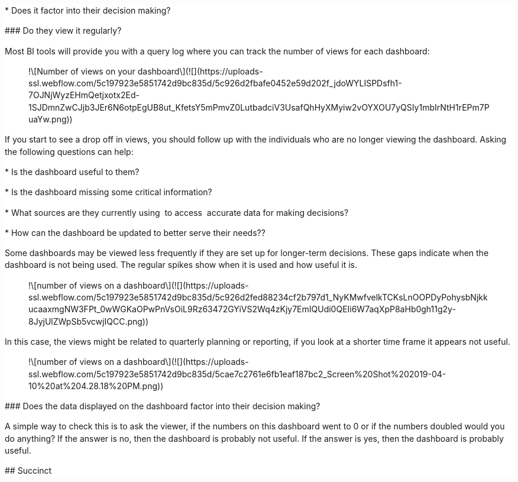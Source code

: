\*   Does it factor into their decision making?

\### Do they view it regularly?

Most BI tools will provide you with a query log where you can track the number of views for each dashboard:

<figure data-w-id="fcb3d35b-312c-daed-f3a5-18bcaf6de13a" class="w-richtext-figure-type-image w-richtext-align-center" data-rt-type="image" data-rt-align="center">

<div data-w-id="86157afb-a3f6-b800-11bc-f0ebf88d14af">!\[Number of views on your dashboard\](![](https://uploads-ssl.webflow.com/5c197923e5851742d9bc835d/5c926d2fbafe0452e59d202f_jdoWYLISPDsfh1-7OJNjWyzEHmQetjxotx2Ed-1SJDmnZwCJjb3JEr6N6otpEgUB8ut_KfetsY5mPmvZ0LutbadciV3UsafQhHyXMyiw2vOYXOU7yQSIy1mbIrNtH1rEPm7PuaYw.png))</div>

</figure>

If you start to see a drop off in views, you should follow up with the individuals who are no longer viewing the dashboard. Asking the following questions can help:

\*   Is the dashboard useful to them?

\*   Is the dashboard missing some critical information?

\*   What sources are they currently using  to access  accurate data for making decisions?

\*   How can the dashboard be updated to better serve their needs??

Some dashboards may be viewed less frequently if they are set up for longer-term decisions. These gaps indicate when the dashboard is not being used. The regular spikes show when it is used and how useful it is.

<figure data-w-id="2ca1c8c5-3eed-3f94-8d91-07a2cea51a4c" class="w-richtext-figure-type-image w-richtext-align-center" data-rt-type="image" data-rt-align="center">

<div data-w-id="0ad5c9c4-edde-45db-4f2e-854580e9b654">!\[number of views on a dashboard\](![](https://uploads-ssl.webflow.com/5c197923e5851742d9bc835d/5c926d2fed88234cf2b797d1_NyKMwfvelkTCKsLnOOPDyPohysbNjkkucaaxmgNW3FPt_0wWGKaOPwPnVsOiL9Rz63472GYiVS2Wq4zKjy7EmIQUdi0QEIi6W7aqXpP8aHb0gh11g2y-8JyjUlZWpSb5vcwjIQCC.png))</div>

</figure>

In this case, the views might be related to quarterly planning or reporting, if you look at a shorter time frame it appears not useful.

<figure data-w-id="f08b6938-3c39-998e-6f98-f97d94186a23" class="w-richtext-figure-type-image w-richtext-align-center" data-rt-type="image" data-rt-align="center">

<div data-w-id="379a8c1b-3784-4c45-c644-d22e4591f7a1">!\[number of views on a dashboard\](![](https://uploads-ssl.webflow.com/5c197923e5851742d9bc835d/5cae7c2761e6fb1eaf187bc2_Screen%20Shot%202019-04-10%20at%204.28.18%20PM.png))</div>

</figure>

\### Does the data displayed on the dashboard factor into their decision making?

A simple way to check this is to ask the viewer, if the numbers on this dashboard went to 0 or if the numbers doubled would you do anything? If the answer is no, then the dashboard is probably not useful. If the answer is yes, then the dashboard is probably useful.

\## Succinct
